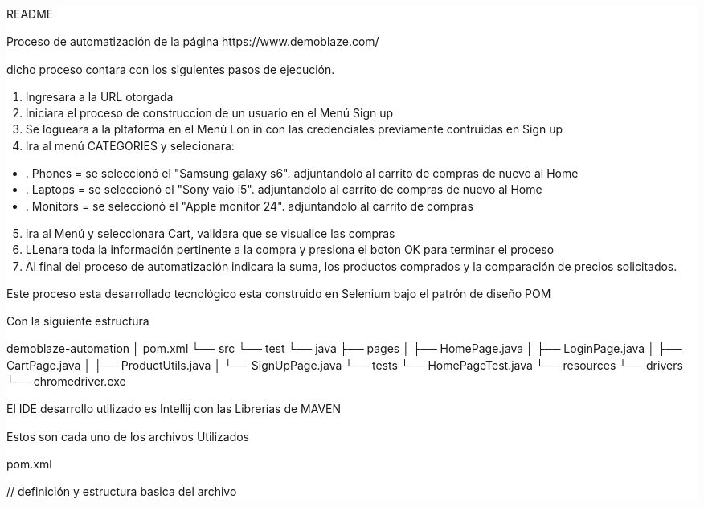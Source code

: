 README

Proceso de automatización de la página https://www.demoblaze.com/

dicho proceso contara con los siguientes pasos de ejecución.

1. Ingresara a la URL otorgada
2. Iniciara el proceso de construccion de un usuario en el Menú Sign up
3. Se logueara a la pltaforma en el Menú Lon in con las credenciales previamente contruidas en Sign up
4. Ira al menú CATEGORIES y selecionara:
* . Phones = se seleccionó el "Samsung galaxy s6". adjuntandolo al carrito de compras
de nuevo al Home
* . Laptops = se seleccionó el "Sony vaio i5". adjuntandolo al carrito de compras
de nuevo al Home
* . Monitors = se seleccionó el "Apple monitor 24". adjuntandolo al carrito de compras
5. Ira al Menú y seleccionara Cart, validara que se visualice las compras
6. LLenara toda la información pertinente a la compra y presiona el boton OK para terminar el proceso
7. Al final del proceso de automatización indicara la suma, los productos comprados y la comparación de precios
solicitados. 

Este proceso esta desarrollado tecnológico esta construido en Selenium bajo el patrón de diseño POM

Con la siguiente estructura

demoblaze-automation
│   pom.xml
└── src
    └── test
        └── java
            ├── pages
            │   ├── HomePage.java
            │   ├── LoginPage.java
			│   ├── CartPage.java
			│	├── ProductUtils.java
			│   └── SignUpPage.java
            └── tests
                └── HomePageTest.java
└── resources
    └── drivers
        └── chromedriver.exe
		
El IDE desarrollo utilizado es Intellij con las Librerías de MAVEN

Estos son cada uno de los archivos Utilizados

pom.xml

// definición y estructura basica del archivo
<?xml version="1.0" encoding="UTF-8"?>
<project xmlns="http://maven.apache.org/POM/4.0.0"
         xmlns:xsi="http://www.w3.org/2001/XMLSchema-instance"
         xsi:schemaLocation="http://maven.apache.org/POM/4.0.0 http://maven.apache.org/xsd/maven-4.0.0.xsd">
